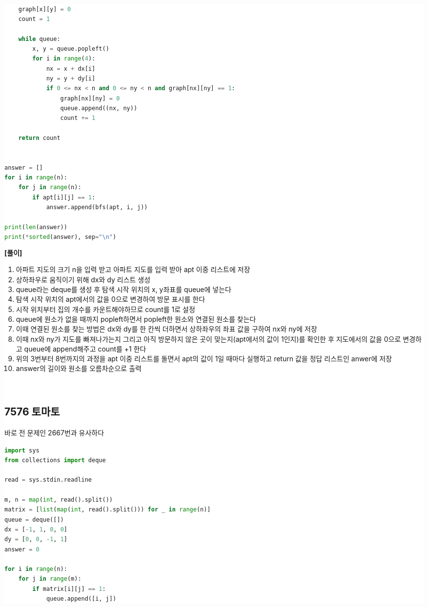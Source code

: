 ```python
    graph[x][y] = 0
    count = 1

    while queue:
        x, y = queue.popleft()
        for i in range(4):
            nx = x + dx[i]
            ny = y + dy[i]
            if 0 <= nx < n and 0 <= ny < n and graph[nx][ny] == 1:
                graph[nx][ny] = 0
                queue.append((nx, ny))
                count += 1

    return count


answer = []
for i in range(n):
    for j in range(n):
        if apt[i][j] == 1:
            answer.append(bfs(apt, i, j))

print(len(answer))
print(*sorted(answer), sep="\n")
```


**[풀이]**
1) 아파트 지도의 크기 n을 입력 받고 아파트 지도를 입력 받아 apt 이중 리스트에 저장
2) 상하좌우로 움직이기 위해 dx와 dy 리스트 생성
3) queue라는 deque를 생성 후 탐색 시작 위치의 x, y좌표를 queue에 넣는다
4) 탐색 시작 위치의 apt에서의 값을 0으로 변경하여 방문 표시를 한다
5) 시작 위치부터 집의 개수를 카운트해야하므로 count를 1로 설정
6) queue에 원소가 없을 때까지 popleft하면서 popleft한 원소와 연결된 원소를 찾는다
7) 이때 연결된 원소를 찾는 방법은 dx와 dy를 한 칸씩 더하면서 상하좌우의 좌표 값을 구하여 nx와 ny에 저장
8) 이때 nx와 ny가 지도를 빠져나가는지 그리고 아직 방문하지 않은 곳이 맞는지(apt에서의 값이 1인지)를 확인한 후 지도에서의 값을 0으로 변경하고 queue에 append해주고 count를 +1 한다
9) 위의 3번부터 8번까지의 과정을 apt 이중 리스트를 돌면서 apt의 값이 1일 때마다 실행하고 return 값을 정답 리스트인 anwer에 저장
10) answer의 길이와 원소를 오름차순으로 출력 

<br/>

## 7576 토마토
바로 전 문제인 2667번과 유사하다

```python
import sys
from collections import deque

read = sys.stdin.readline

m, n = map(int, read().split())
matrix = [list(map(int, read().split())) for _ in range(n)]
queue = deque([])
dx = [-1, 1, 0, 0]
dy = [0, 0, -1, 1]
answer = 0

for i in range(n):
    for j in range(m):
        if matrix[i][j] == 1:
            queue.append([i, j])


```